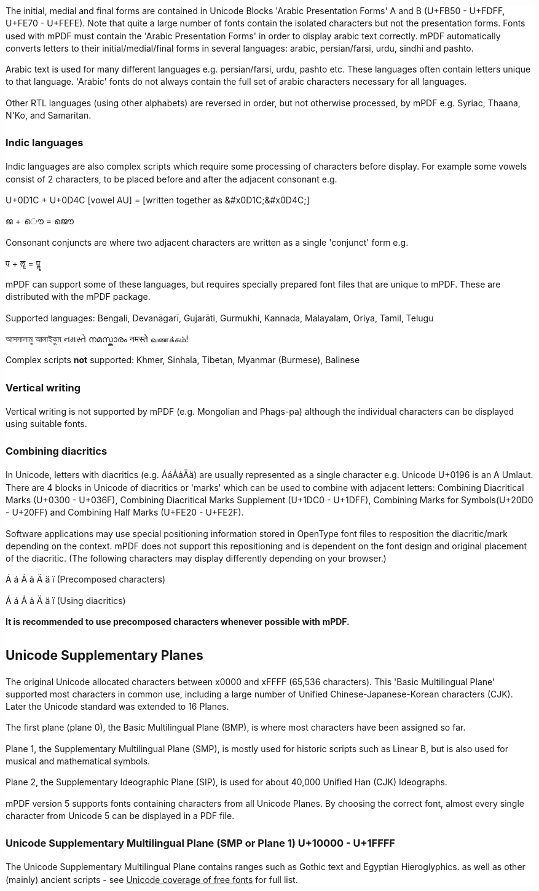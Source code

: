 <p>The initial, medial and final forms are contained in Unicode Blocks 'Arabic Presentation Forms' A and B (U+FB50 - U+FDFF, U+FE70 - U+FEFE). Note that quite a large number of fonts contain the isolated characters but not the presentation forms. Fonts used with mPDF must contain the 'Arabic Presentation Forms' in order to display arabic text correctly. mPDF automatically converts letters to their initial/medial/final forms in several languages: arabic, persian/farsi, urdu, sindhi and pashto.</p>
<p>Arabic text is used for many different languages e.g. persian/farsi, urdu, pashto etc. These languages often contain letters unique to that language. 'Arabic' fonts do not always contain the full set of arabic characters necessary for all languages.</p>
<p>Other RTL languages (using other alphabets) are reversed in order, but not otherwise processed, by mPDF e.g. Syriac, Thaana, N'Ko, and Samaritan.</p>
<h3>Indic languages</h3>
<p>Indic languages are also complex scripts which require some processing of characters before display. For example some vowels consist of 2 characters, to be placed before and after the adjacent consonant e.g.</p>
<p class="manual_block">U+0D1C + U+0D4C [vowel AU] = [written together as &amp;#x0D1C;&amp;#x0D4C;]

ജ + ൌ = ജൌ</p>
<p>Consonant conjuncts are where two adjacent characters are written as a single 'conjunct' form e.g.</p>
<p class="manual_block">प + ॡ = पॣ</p>
<p>mPDF can support some of these languages, but requires specially prepared font files that are unique to mPDF. These are distributed with the mPDF package.

Supported languages: Bengali, Devanāgarī, Gujarāti, Gurmukhi, Kannada, Malayalam, Oriya, Tamil, Telugu</p>
<p class="manual_block">আসসালামু আলাইকুম નમસ્તે നമസ്കാരം नमस्ते வணக்கம்!</p>
<p>Complex scripts <b>not</b> supported: Khmer, Sinhala, Tibetan, Myanmar (Burmese), Balinese</p>
<h3>Vertical writing</h3>
<p>Vertical writing is not supported by mPDF (e.g. Mongolian and Phags-pa) although the individual characters can be displayed using suitable fonts.</p>
<h3>Combining diacritics</h3>
<p>In Unicode, letters with diacritics (e.g. ÁáȦȧÄä) are usually represented as a single character e.g. Unicode U+0196 is an A Umlaut. There are 4 blocks in Unicode of diacritics or 'marks' which can be used to combine with adjacent letters: Combining Diacritical Marks (U+0300 - U+036F), Combining Diacritical Marks Supplement (U+1DC0 - U+1DFF), Combining Marks for Symbols(U+20D0 - U+20FF) and Combining Half Marks (U+FE20 - U+FE2F).</p>
<p>Software applications may use special positioning information stored in OpenType font files to resposition the diacritic/mark depending on the context. mPDF does not support this repositioning and is dependent on the font design and original placement of the diacritic. (The following characters may display differently depending on your browser.)</p>
<p class="manual_block">Á á Ȧ ȧ Ä ä ï (Precomposed characters)

Á á Ȧ ȧ Ä ä ï (Using diacritics)</p>
<p><b>It is recommended to use precomposed characters whenever possible with mPDF.</b></p>
<h2>Unicode Supplementary Planes</h2>
<p>The original Unicode allocated characters between x0000 and xFFFF (65,536 characters). This 'Basic Multilingual Plane' supported most characters in common use, including a large number of Unified Chinese-Japanese-Korean characters (CJK). Later the Unicode standard was extended to 16 Planes.</p>
<p>The first plane (plane 0), the Basic Multilingual Plane (BMP), is where most characters have been assigned so far.</p>
<p>Plane 1, the Supplementary Multilingual Plane (SMP), is mostly used for historic scripts such as Linear B, but is also used for musical and mathematical symbols.</p>
<p>Plane 2, the Supplementary Ideographic Plane (SIP), is used for about 40,000 Unified Han (CJK) Ideographs.</p>
<p>mPDF version 5 supports fonts containing characters from all Unicode Planes. By choosing the correct font, almost every single character from Unicode 5 can be displayed in a PDF file.</p>
<h3>Unicode Supplementary Multilingual Plane (SMP or Plane 1) U+10000 - U+1FFFF</h3>
<p>The Unicode Supplementary Multilingual Plane contains ranges such as Gothic text and Egyptian Hieroglyphics. as well as other (mainly) ancient scripts - see <a href="/reference/codepages-glyphs/unicode-coverage-of-free-fonts.html">Unicode coverage of free fonts</a> for full list.</p>